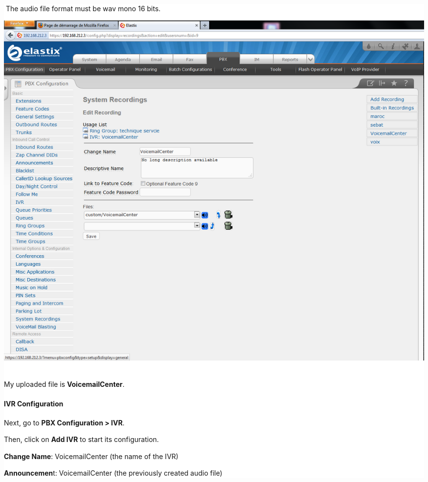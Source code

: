  The audio file format must be wav mono 16 bits.  

  

![IVR](./images/VoIP/System_Recordings.PNG)  

  

My uploaded file is **VoicemailCenter**.  

#### IVR Configuration  

  

Next, go to **PBX Configuration > IVR**.  

Then, click on **Add IVR** to start its configuration.

**Change Name**: VoicemailCenter (the name of the IVR)  

**Announcemen**t: VoicemailCenter (the previously created audio file)  
